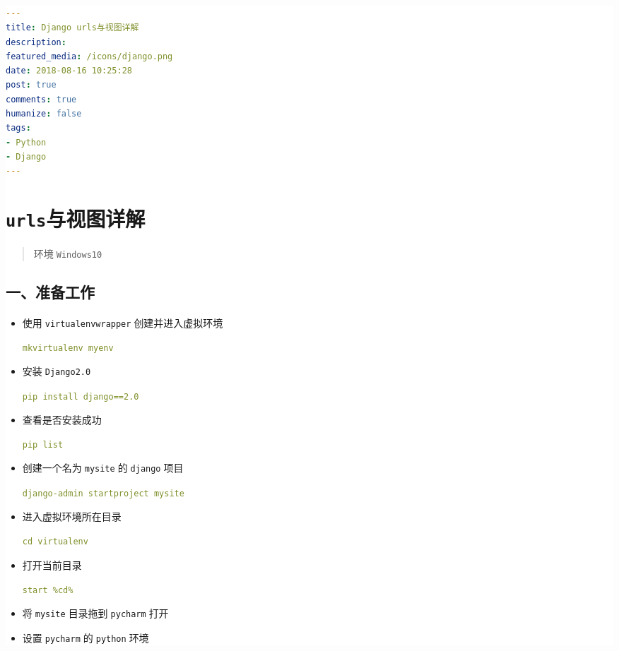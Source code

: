 ```yaml
---
title: Django urls与视图详解
description: 
featured_media: /icons/django.png
date: 2018-08-16 10:25:28
post: true
comments: true
humanize: false
tags:
- Python
- Django
---
```


# `urls`与视图详解
> 环境 `Windows10`

## 一、准备工作

* 使用 `virtualenvwrapper` 创建并进入虚拟环境

  ```yml
  mkvirtualenv myenv
  ```

* 安装 `Django2.0`
  ```yml
  pip install django==2.0
  ```

* 查看是否安装成功
  ```yml
  pip list
  ```

* 创建一个名为 `mysite` 的 `django` 项目
  ```yml
  django-admin startproject mysite
  ```

* 进入虚拟环境所在目录
  ```yml
  cd virtualenv
  ```

* 打开当前目录
  ```yml
  start %cd%
  ```

* 将 `mysite` 目录拖到 `pycharm` 打开

* 设置 `pycharm` 的 `python` 环境

